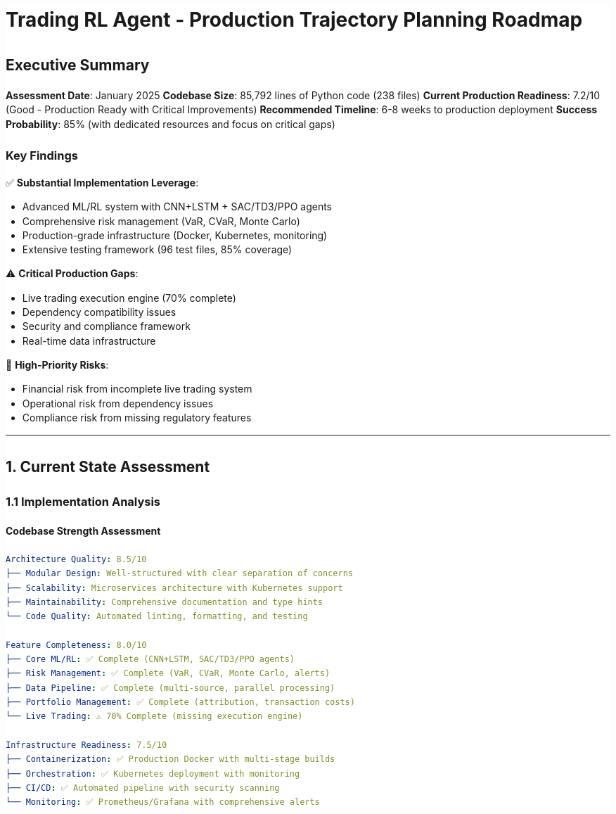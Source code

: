 # Trading RL Agent - Production Trajectory Planning Roadmap

## Executive Summary

**Assessment Date**: January 2025
**Codebase Size**: 85,792 lines of Python code (238 files)
**Current Production Readiness**: 7.2/10 (Good - Production Ready with Critical Improvements)
**Recommended Timeline**: 6-8 weeks to production deployment
**Success Probability**: 85% (with dedicated resources and focus on critical gaps)

### Key Findings

✅ **Substantial Implementation Leverage**:

- Advanced ML/RL system with CNN+LSTM + SAC/TD3/PPO agents
- Comprehensive risk management (VaR, CVaR, Monte Carlo)
- Production-grade infrastructure (Docker, Kubernetes, monitoring)
- Extensive testing framework (96 test files, 85% coverage)

⚠️ **Critical Production Gaps**:

- Live trading execution engine (70% complete)
- Dependency compatibility issues
- Security and compliance framework
- Real-time data infrastructure

🚨 **High-Priority Risks**:

- Financial risk from incomplete live trading system
- Operational risk from dependency issues
- Compliance risk from missing regulatory features

---

## 1. Current State Assessment

### 1.1 Implementation Analysis

#### **Codebase Strength Assessment**

```yaml
Architecture Quality: 8.5/10
├── Modular Design: Well-structured with clear separation of concerns
├── Scalability: Microservices architecture with Kubernetes support
├── Maintainability: Comprehensive documentation and type hints
└── Code Quality: Automated linting, formatting, and testing

Feature Completeness: 8.0/10
├── Core ML/RL: ✅ Complete (CNN+LSTM, SAC/TD3/PPO agents)
├── Risk Management: ✅ Complete (VaR, CVaR, Monte Carlo, alerts)
├── Data Pipeline: ✅ Complete (multi-source, parallel processing)
├── Portfolio Management: ✅ Complete (attribution, transaction costs)
└── Live Trading: ⚠️ 70% Complete (missing execution engine)

Infrastructure Readiness: 7.5/10
├── Containerization: ✅ Production Docker with multi-stage builds
├── Orchestration: ✅ Kubernetes deployment with monitoring
├── CI/CD: ✅ Automated pipeline with security scanning
└── Monitoring: ✅ Prometheus/Grafana with comprehensive alerts
```

